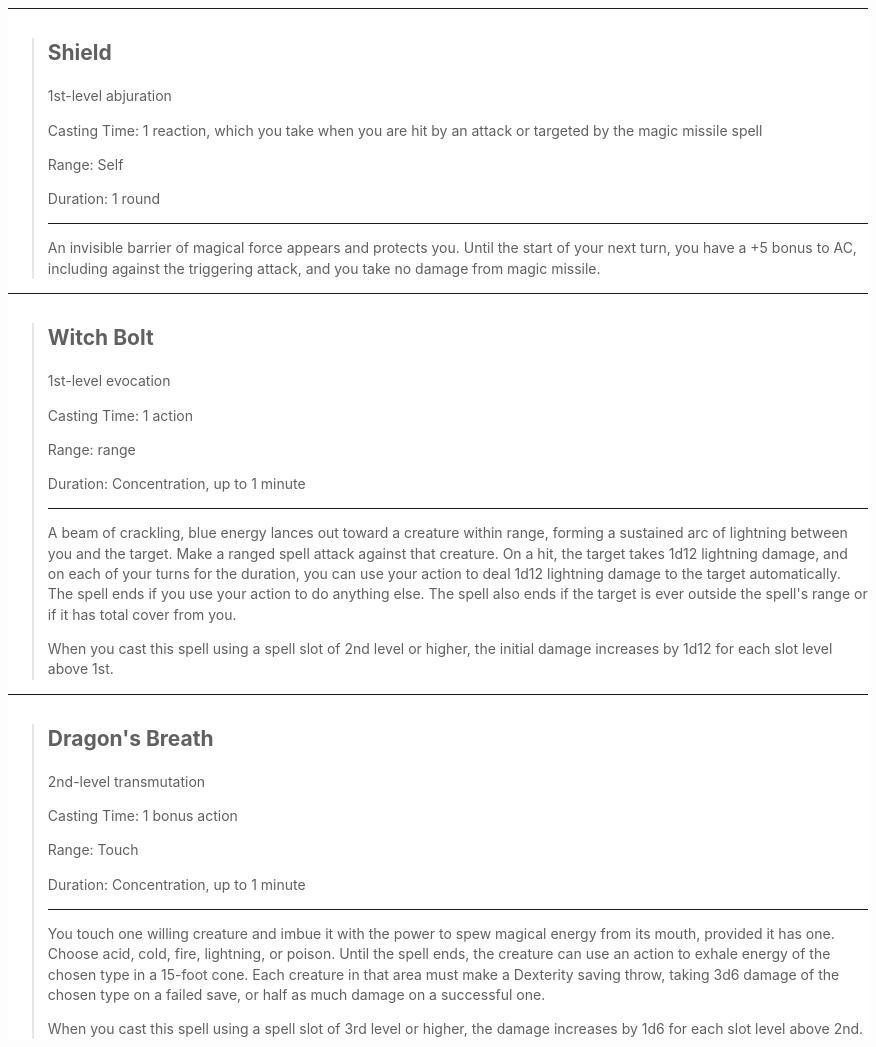 ___
> ## Shield
>
> 1st-level abjuration
>
> Casting Time:     1 reaction, which you take when you are hit by an attack or targeted by the magic missile spell
>
> Range:                Self
> 
> Duration:             1 round
> ___
> An invisible barrier of magical force appears and protects you. Until the start of your next turn, you have a +5 bonus to AC, including against the triggering attack, and you take no damage from magic missile.

___
> ## Witch Bolt
>
> 1st-level evocation
>
> Casting Time:     1 action
>
> Range:                range
> 
> Duration:             Concentration, up to 1 minute
> ___
> A beam of crackling, blue energy lances out toward a creature within range, forming a sustained arc of lightning between you and the target. Make a ranged spell attack against that creature. On a hit, the target takes 1d12 lightning damage, and on each of your turns for the duration, you can use your action to deal 1d12 lightning damage to the target automatically. The spell ends if you use your action to do anything else. The spell also ends if the target is ever outside the spell's range or if it has total cover from you.
>
> When you cast this spell using a spell slot of 2nd level or higher, the initial damage increases by 1d12 for each slot level above 1st.

___
> ## Dragon's Breath
>
> 2nd-level transmutation
>
> Casting Time:     1 bonus action
>
> Range:                Touch
> 
> Duration:             Concentration, up to 1 minute
> ___
> You touch one willing creature and imbue it with the power to spew magical energy from its mouth, provided it has one. Choose acid, cold, fire, lightning, or poison. Until the spell ends, the creature can use an action to exhale energy of the chosen type in a 15-foot cone. Each creature in that area must make a Dexterity saving throw, taking 3d6 damage of the chosen type on a failed save, or half as much damage on a successful one.
>
> When you cast this spell using a spell slot of 3rd level or higher, the damage increases by 1d6 for each slot level above 2nd.
